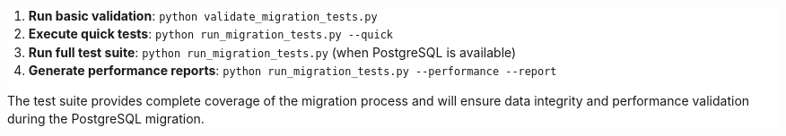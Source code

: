 1. **Run basic validation**: `python validate_migration_tests.py`
2. **Execute quick tests**: `python run_migration_tests.py --quick`
3. **Run full test suite**: `python run_migration_tests.py` (when PostgreSQL is available)
4. **Generate performance reports**: `python run_migration_tests.py --performance --report`

The test suite provides complete coverage of the migration process and will ensure data integrity and performance validation during the PostgreSQL migration.